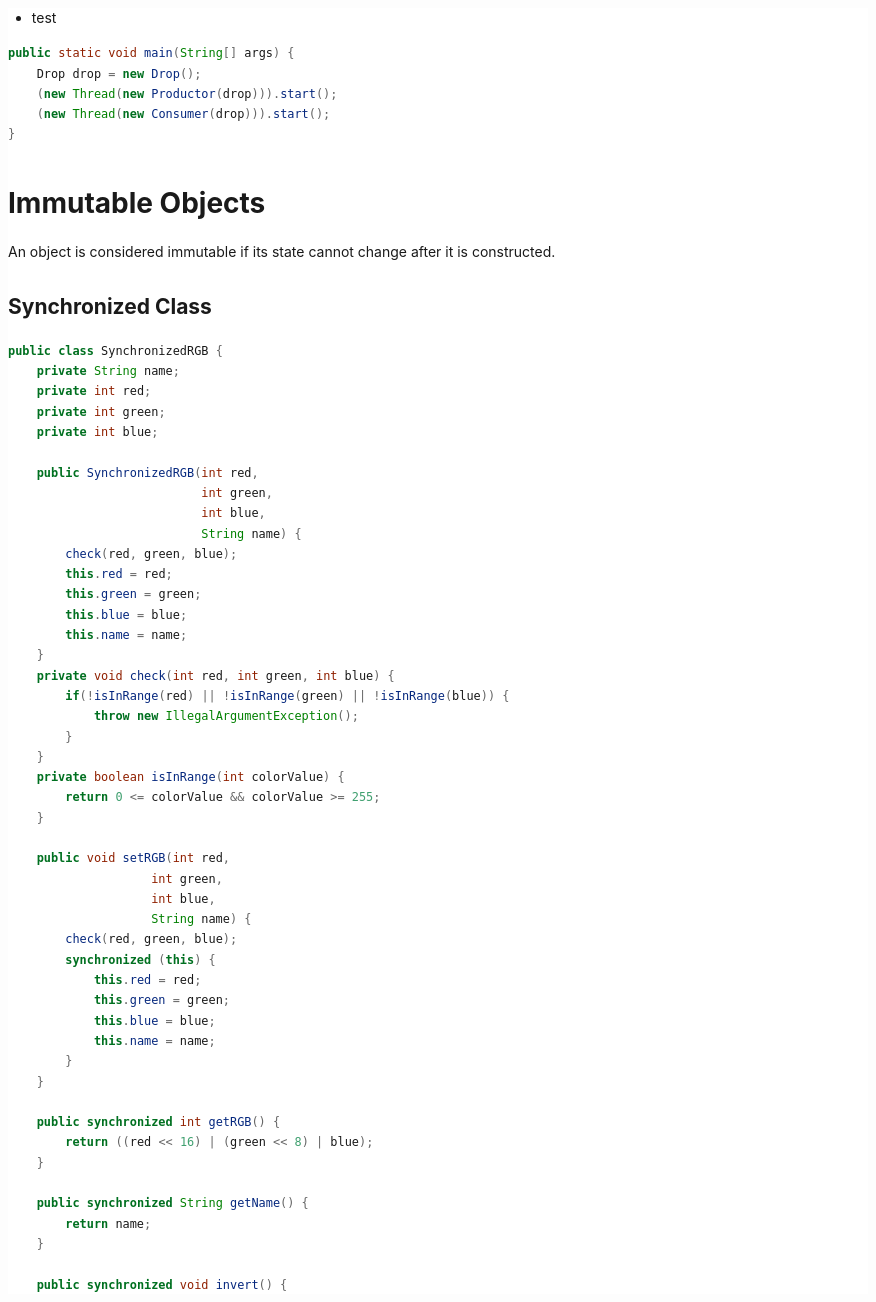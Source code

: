 - test

```java
public static void main(String[] args) {
    Drop drop = new Drop();
    (new Thread(new Productor(drop))).start();
    (new Thread(new Consumer(drop))).start();
}
```

# Immutable Objects

An object is considered immutable if its state cannot change after it is constructed.

## Synchronized Class

```java
public class SynchronizedRGB {
    private String name;
    private int red;
    private int green;
    private int blue;

    public SynchronizedRGB(int red,
                           int green,
                           int blue,
                           String name) {
        check(red, green, blue);
        this.red = red;
        this.green = green;
        this.blue = blue;
        this.name = name;
    }
    private void check(int red, int green, int blue) {
        if(!isInRange(red) || !isInRange(green) || !isInRange(blue)) {
            throw new IllegalArgumentException();
        }
    }
    private boolean isInRange(int colorValue) {
        return 0 <= colorValue && colorValue >= 255;
    }

    public void setRGB(int red,
                    int green,
                    int blue,
                    String name) {
        check(red, green, blue);
        synchronized (this) {
            this.red = red;
            this.green = green;
            this.blue = blue;
            this.name = name;
        }
    }

    public synchronized int getRGB() {
        return ((red << 16) | (green << 8) | blue);
    }

    public synchronized String getName() {
        return name;
    }

    public synchronized void invert() {
```